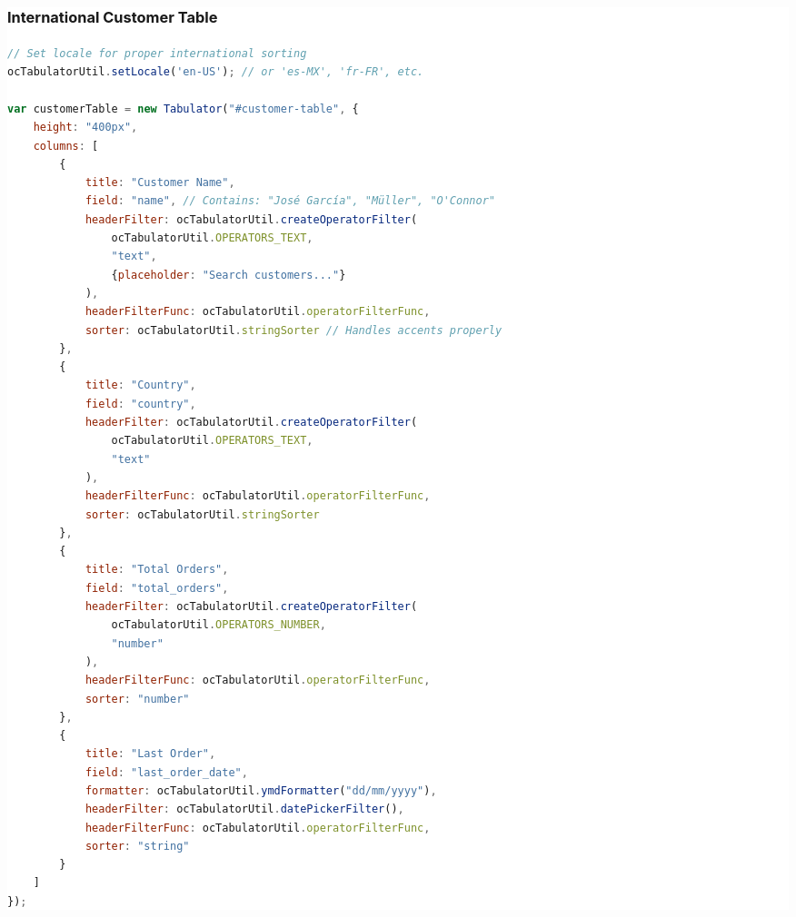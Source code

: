 ### International Customer Table

```javascript
// Set locale for proper international sorting
ocTabulatorUtil.setLocale('en-US'); // or 'es-MX', 'fr-FR', etc.

var customerTable = new Tabulator("#customer-table", {
    height: "400px",
    columns: [
        {
            title: "Customer Name",
            field: "name", // Contains: "José García", "Müller", "O'Connor"
            headerFilter: ocTabulatorUtil.createOperatorFilter(
                ocTabulatorUtil.OPERATORS_TEXT,
                "text",
                {placeholder: "Search customers..."}
            ),
            headerFilterFunc: ocTabulatorUtil.operatorFilterFunc,
            sorter: ocTabulatorUtil.stringSorter // Handles accents properly
        },
        {
            title: "Country",
            field: "country",
            headerFilter: ocTabulatorUtil.createOperatorFilter(
                ocTabulatorUtil.OPERATORS_TEXT,
                "text"
            ),
            headerFilterFunc: ocTabulatorUtil.operatorFilterFunc,
            sorter: ocTabulatorUtil.stringSorter
        },
        {
            title: "Total Orders",
            field: "total_orders",
            headerFilter: ocTabulatorUtil.createOperatorFilter(
                ocTabulatorUtil.OPERATORS_NUMBER,
                "number"
            ),
            headerFilterFunc: ocTabulatorUtil.operatorFilterFunc,
            sorter: "number"
        },
        {
            title: "Last Order",
            field: "last_order_date",
            formatter: ocTabulatorUtil.ymdFormatter("dd/mm/yyyy"),
            headerFilter: ocTabulatorUtil.datePickerFilter(),
            headerFilterFunc: ocTabulatorUtil.operatorFilterFunc,
            sorter: "string"
        }
    ]
});
```
